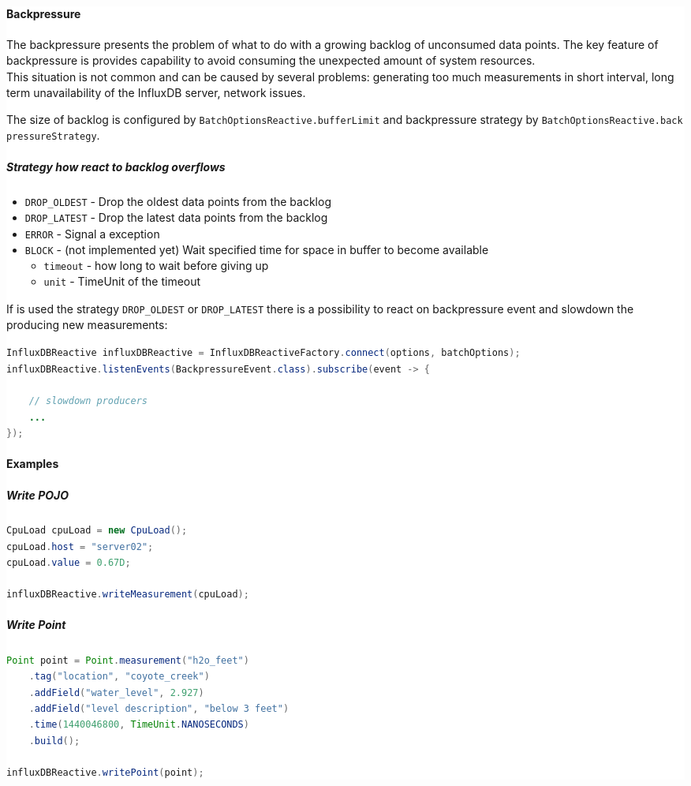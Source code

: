 #### Backpressure
The backpressure presents the problem of what to do with a growing backlog of unconsumed data points. 
The key feature of backpressure is provides capability to avoid consuming the unexpected amount of system resources.  
This situation is not common and can be caused by several problems: generating too much measurements in short interval,
long term unavailability of the InfluxDB server, network issues. 

The size of backlog is configured by 
`BatchOptionsReactive.bufferLimit` and backpressure strategy by `BatchOptionsReactive.backpressureStrategy`.

##### Strategy how react to backlog overflows
- `DROP_OLDEST` - Drop the oldest data points from the backlog 
- `DROP_LATEST` - Drop the latest data points from the backlog  
- `ERROR` - Signal a exception
- `BLOCK` - (not implemented yet) Wait specified time for space in buffer to become available
  - `timeout` - how long to wait before giving up
  - `unit` - TimeUnit of the timeout

If is used the strategy `DROP_OLDEST` or `DROP_LATEST` there is a possibility to react on backpressure event and slowdown the producing new measurements:
```java
InfluxDBReactive influxDBReactive = InfluxDBReactiveFactory.connect(options, batchOptions);
influxDBReactive.listenEvents(BackpressureEvent.class).subscribe(event -> {
    
    // slowdown producers
    ...
});
```

#### Examples

##### Write POJO
```java
CpuLoad cpuLoad = new CpuLoad();
cpuLoad.host = "server02";
cpuLoad.value = 0.67D;

influxDBReactive.writeMeasurement(cpuLoad);
```

##### Write Point
```java
Point point = Point.measurement("h2o_feet")
    .tag("location", "coyote_creek")
    .addField("water_level", 2.927)
    .addField("level description", "below 3 feet")
    .time(1440046800, TimeUnit.NANOSECONDS)
    .build();

influxDBReactive.writePoint(point);
```

